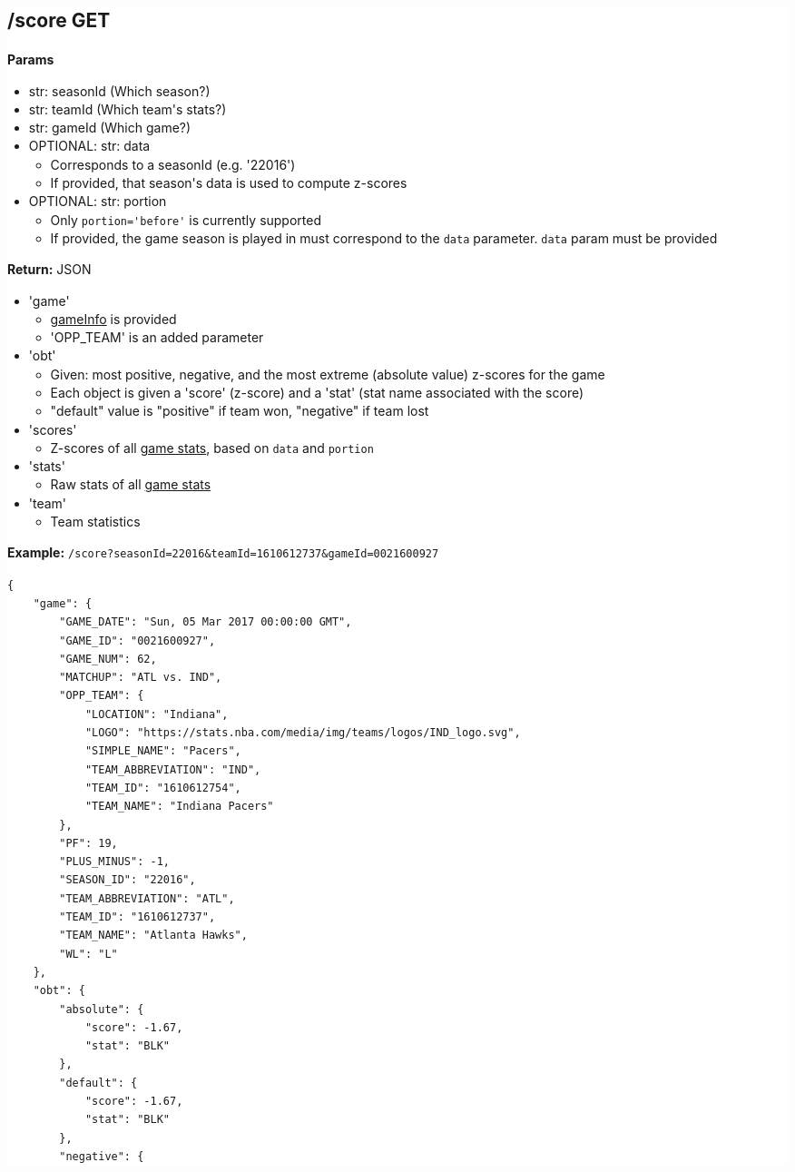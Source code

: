 ## /score GET

**Params**
* str: seasonId (Which season?)
* str: teamId (Which team's stats?)
* str: gameId (Which game?)
* OPTIONAL: str: data 
  * Corresponds to a seasonId (e.g. '22016')
  * If provided, that season's data is used to compute z-scores
* OPTIONAL: str: portion 
  * Only `portion='before'` is currently supported
  * If provided, the game season is played in must correspond to the `data` parameter. `data` param must be provided

**Return:** JSON
* 'game'
  * [gameInfo](#game-info "Goto game-info") is provided
  * 'OPP_TEAM' is an added parameter
* 'obt'
  * Given: most positive, negative, and the most extreme (absolute value) z-scores for the game
  * Each object is given a 'score' (z-score) and a 'stat' (stat name associated with the score)
  * "default" value is "positive" if team won, "negative" if team lost
* 'scores'
  * Z-scores of all [game stats](#column-info "Goto column-info"), based on `data` and `portion`
* 'stats'
  * Raw stats of all [game stats](#column-info "Goto column-info")
* 'team'
  * Team statistics

**Example:**
`/score?seasonId=22016&teamId=1610612737&gameId=0021600927`
```
{
    "game": {
        "GAME_DATE": "Sun, 05 Mar 2017 00:00:00 GMT",
        "GAME_ID": "0021600927",
        "GAME_NUM": 62,
        "MATCHUP": "ATL vs. IND",
        "OPP_TEAM": {
            "LOCATION": "Indiana",
            "LOGO": "https://stats.nba.com/media/img/teams/logos/IND_logo.svg",
            "SIMPLE_NAME": "Pacers",
            "TEAM_ABBREVIATION": "IND",
            "TEAM_ID": "1610612754",
            "TEAM_NAME": "Indiana Pacers"
        },
        "PF": 19,
        "PLUS_MINUS": -1,
        "SEASON_ID": "22016",
        "TEAM_ABBREVIATION": "ATL",
        "TEAM_ID": "1610612737",
        "TEAM_NAME": "Atlanta Hawks",
        "WL": "L"
    },
    "obt": {
        "absolute": {
            "score": -1.67,
            "stat": "BLK"
        },
        "default": {
            "score": -1.67,
            "stat": "BLK"
        },
        "negative": {
```